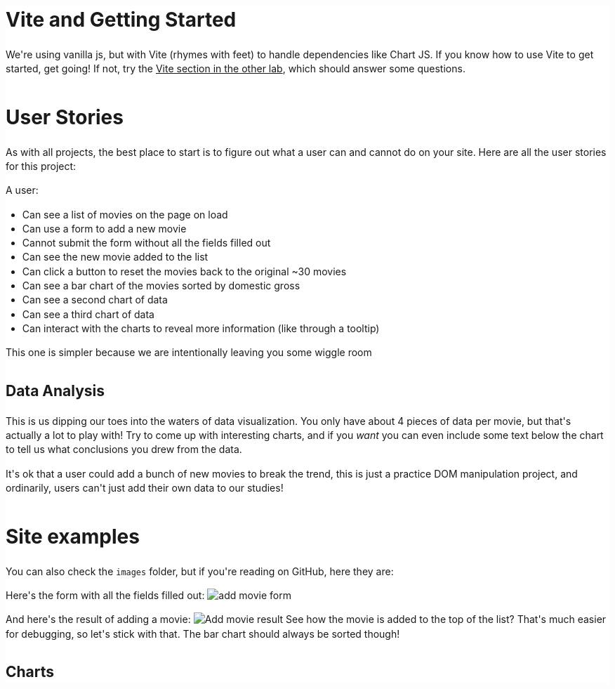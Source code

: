 # Vite and Getting Started

We're using vanilla js, but with Vite (rhymes with feet) to handle dependencies like Chart JS. If you know how to use Vite to get started, get going! If not, try the [Vite section in the other lab](https://github.com/The-Marcy-Lab-School/2-3-0-solo-project_palette-picker#vite-and-getting-started), which should answer some questions.

# User Stories

As with all projects, the best place to start is to figure out what a user can and cannot do on your site. Here are all the user stories for this project:

A user:

- Can see a list of movies on the page on load
- Can use a form to add a new movie
- Cannot submit the form without all the fields filled out
- Can see the new movie added to the list
- Can click a button to reset the movies back to the original ~30 movies
- Can see a bar chart of the movies sorted by domestic gross
- Can see a second chart of data
- Can see a third chart of data
- Can interact with the charts to reveal more information (like through a tooltip)

This one is simpler because we are intentionally leaving you some wiggle room

## Data Analysis

This is us dipping our toes into the waters of data visualization. You only have about 4 pieces of data per movie, but that's actually a lot to play with! Try to come up with interesting charts, and if you _want_ you can even include some text below the chart to tell us what conclusions you drew from the data.

It's ok that a user could add a bunch of new movies to break the trend, this is just a practice DOM manipulation project, and ordinarily, users can't just add their own data to our studies!

# Site examples

You can also check the `images` folder, but if you're reading on GitHub, here they are:

Here's the form with all the fields filled out:
![add movie form](./images/add-movie-form.png)

And here's the result of adding a movie:
![Add movie result](./images/add-movie-result.png)
See how the movie is added to the top of the list? That's much easier for debugging, so let's stick with that. The bar chart should always be sorted though!

## Charts
